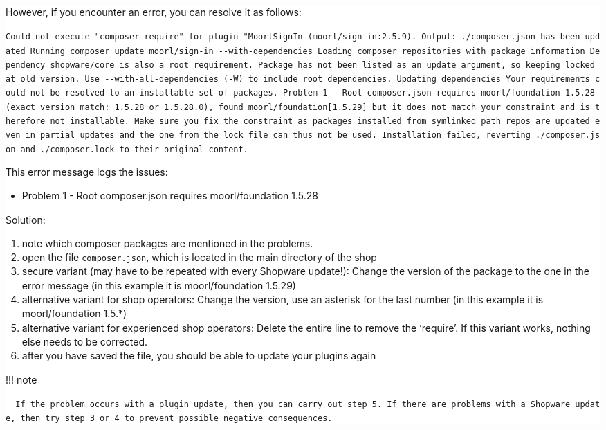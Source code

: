 However, if you encounter an error, you can resolve it as follows:

```text
Could not execute "composer require" for plugin "MoorlSignIn (moorl/sign-in:2.5.9). Output: ./composer.json has been updated Running composer update moorl/sign-in --with-dependencies Loading composer repositories with package information Dependency shopware/core is also a root requirement. Package has not been listed as an update argument, so keeping locked at old version. Use --with-all-dependencies (-W) to include root dependencies. Updating dependencies Your requirements could not be resolved to an installable set of packages. Problem 1 - Root composer.json requires moorl/foundation 1.5.28 (exact version match: 1.5.28 or 1.5.28.0), found moorl/foundation[1.5.29] but it does not match your constraint and is therefore not installable. Make sure you fix the constraint as packages installed from symlinked path repos are updated even in partial updates and the one from the lock file can thus not be used. Installation failed, reverting ./composer.json and ./composer.lock to their original content.
```

This error message logs the issues:

- Problem 1 - Root composer.json requires moorl/foundation 1.5.28

Solution:

1. note which composer packages are mentioned in the problems.
2. open the file `composer.json`, which is located in the main directory of the shop
3. secure variant (may have to be repeated with every Shopware update!): Change the version of the package to the one in the error message (in this example it is moorl/foundation 1.5.29)
4. alternative variant for shop operators: Change the version, use an asterisk for the last number (in this example it is moorl/foundation 1.5.*)
5. alternative variant for experienced shop operators: Delete the entire line to remove the ‘require’. If this variant works, nothing else needs to be corrected.
6. after you have saved the file, you should be able to update your plugins again

!!! note

      If the problem occurs with a plugin update, then you can carry out step 5. If there are problems with a Shopware update, then try step 3 or 4 to prevent possible negative consequences.
